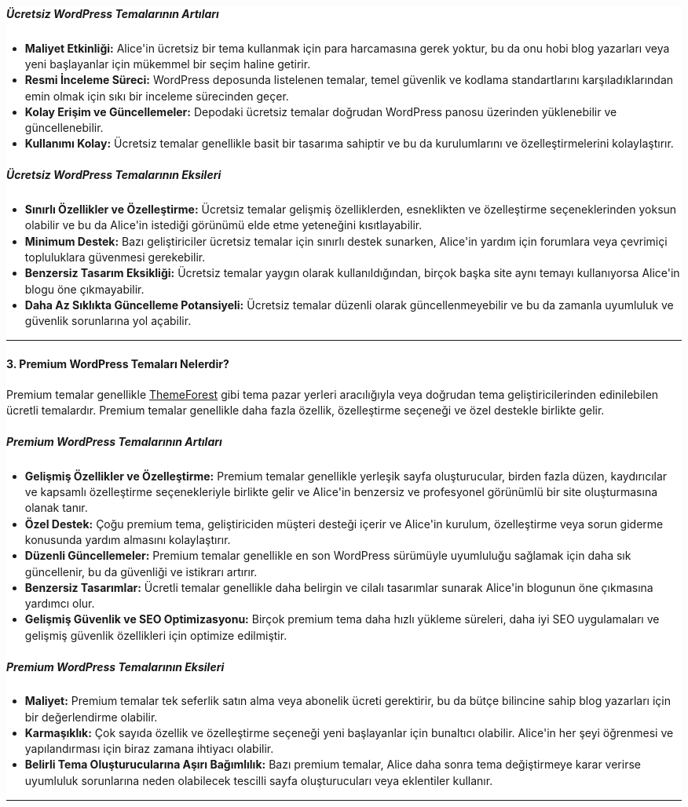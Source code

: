 ##### **Ücretsiz WordPress Temalarının Artıları**

- **Maliyet Etkinliği:** Alice'in ücretsiz bir tema kullanmak için para harcamasına gerek yoktur, bu da onu hobi blog yazarları veya yeni başlayanlar için mükemmel bir seçim haline getirir.
- **Resmi İnceleme Süreci:** WordPress deposunda listelenen temalar, temel güvenlik ve kodlama standartlarını karşıladıklarından emin olmak için sıkı bir inceleme sürecinden geçer.
- **Kolay Erişim ve Güncellemeler:** Depodaki ücretsiz temalar doğrudan WordPress panosu üzerinden yüklenebilir ve güncellenebilir.
- **Kullanımı Kolay:** Ücretsiz temalar genellikle basit bir tasarıma sahiptir ve bu da kurulumlarını ve özelleştirmelerini kolaylaştırır.

##### **Ücretsiz WordPress Temalarının Eksileri**

- **Sınırlı Özellikler ve Özelleştirme:** Ücretsiz temalar gelişmiş özelliklerden, esneklikten ve özelleştirme seçeneklerinden yoksun olabilir ve bu da Alice'in istediği görünümü elde etme yeteneğini kısıtlayabilir.
- **Minimum Destek:** Bazı geliştiriciler ücretsiz temalar için sınırlı destek sunarken, Alice'in yardım için forumlara veya çevrimiçi topluluklara güvenmesi gerekebilir.
- **Benzersiz Tasarım Eksikliği:** Ücretsiz temalar yaygın olarak kullanıldığından, birçok başka site aynı temayı kullanıyorsa Alice'in blogu öne çıkmayabilir.
- **Daha Az Sıklıkta Güncelleme Potansiyeli:** Ücretsiz temalar düzenli olarak güncellenmeyebilir ve bu da zamanla uyumluluk ve güvenlik sorunlarına yol açabilir.

---

#### **3. Premium WordPress Temaları Nelerdir?**

Premium temalar genellikle [ThemeForest](https://themeforest.net/) gibi tema pazar yerleri aracılığıyla veya doğrudan tema geliştiricilerinden edinilebilen ücretli temalardır. Premium temalar genellikle daha fazla özellik, özelleştirme seçeneği ve özel destekle birlikte gelir.

##### **Premium WordPress Temalarının Artıları**

- **Gelişmiş Özellikler ve Özelleştirme:** Premium temalar genellikle yerleşik sayfa oluşturucular, birden fazla düzen, kaydırıcılar ve kapsamlı özelleştirme seçenekleriyle birlikte gelir ve Alice'in benzersiz ve profesyonel görünümlü bir site oluşturmasına olanak tanır.
- **Özel Destek:** Çoğu premium tema, geliştiriciden müşteri desteği içerir ve Alice'in kurulum, özelleştirme veya sorun giderme konusunda yardım almasını kolaylaştırır.
- **Düzenli Güncellemeler:** Premium temalar genellikle en son WordPress sürümüyle uyumluluğu sağlamak için daha sık güncellenir, bu da güvenliği ve istikrarı artırır.
- **Benzersiz Tasarımlar:** Ücretli temalar genellikle daha belirgin ve cilalı tasarımlar sunarak Alice'in blogunun öne çıkmasına yardımcı olur.
- **Gelişmiş Güvenlik ve SEO Optimizasyonu:** Birçok premium tema daha hızlı yükleme süreleri, daha iyi SEO uygulamaları ve gelişmiş güvenlik özellikleri için optimize edilmiştir.

##### **Premium WordPress Temalarının Eksileri**

- **Maliyet:** Premium temalar tek seferlik satın alma veya abonelik ücreti gerektirir, bu da bütçe bilincine sahip blog yazarları için bir değerlendirme olabilir.
- **Karmaşıklık:** Çok sayıda özellik ve özelleştirme seçeneği yeni başlayanlar için bunaltıcı olabilir. Alice'in her şeyi öğrenmesi ve yapılandırması için biraz zamana ihtiyacı olabilir.
- **Belirli Tema Oluşturucularına Aşırı Bağımlılık:** Bazı premium temalar, Alice daha sonra tema değiştirmeye karar verirse uyumluluk sorunlarına neden olabilecek tescilli sayfa oluşturucuları veya eklentiler kullanır.

---